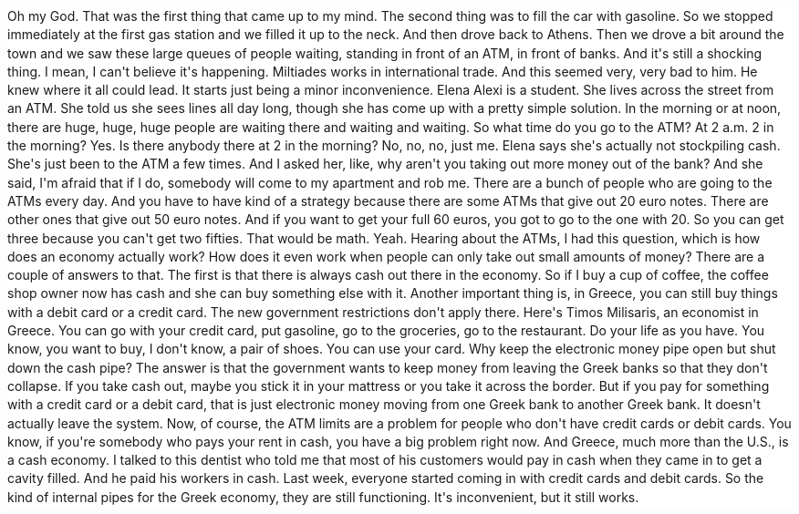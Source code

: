 Oh my God.
That was the first thing that came up to my mind.
The second thing was to fill the car with gasoline.
So we stopped immediately at the first gas station and we filled it up to the neck.
And then drove back to Athens.
Then we drove a bit around the town and we saw these large queues of people
waiting, standing in front of an ATM, in front of banks.
And it's still a shocking thing.
I mean, I can't believe it's happening.
Miltiades works in international trade.
And this seemed very, very bad to him.
He knew where it all could lead.
It starts just being a minor inconvenience.
Elena Alexi is a student.
She lives across the street from an ATM.
She told us she sees lines all day long, though she has come up with a pretty simple solution.
In the morning or at noon, there are huge, huge, huge people are waiting there and waiting and waiting.
So what time do you go to the ATM?
At 2 a.m.
2 in the morning?
Yes.
Is there anybody there at 2 in the morning?
No, no, no, just me.
Elena says she's actually not stockpiling cash.
She's just been to the ATM a few times.
And I asked her, like, why aren't you taking out more money out of the bank?
And she said, I'm afraid that if I do, somebody will come to my apartment and rob me.
There are a bunch of people who are going to the ATMs every day.
And you have to have kind of a strategy because there are some ATMs that give out 20 euro notes.
There are other ones that give out 50 euro notes.
And if you want to get your full 60 euros, you got to go to the one with 20.
So you can get three because you can't get two fifties.
That would be math.
Yeah.
Hearing about the ATMs, I had this question, which is how does an economy actually work?
How does it even work when people can only take out small amounts of money?
There are a couple of answers to that.
The first is that there is always cash out there in the economy.
So if I buy a cup of coffee, the coffee shop owner now has cash and she can buy something else with it.
Another important thing is, in Greece, you can still buy things with a debit card or a credit card.
The new government restrictions don't apply there.
Here's Timos Milisaris, an economist in Greece.
You can go with your credit card, put gasoline, go to the groceries, go to the restaurant.
Do your life as you have.
You know, you want to buy, I don't know, a pair of shoes.
You can use your card.
Why keep the electronic money pipe open but shut down the cash pipe?
The answer is that the government wants to keep money from leaving the Greek banks so that they don't collapse.
If you take cash out, maybe you stick it in your mattress or you take it across the border.
But if you pay for something with a credit card or a debit card,
that is just electronic money moving from one Greek bank to another Greek bank.
It doesn't actually leave the system.
Now, of course, the ATM limits are a problem for people who don't have credit cards or debit cards.
You know, if you're somebody who pays your rent in cash, you have a big problem right now.
And Greece, much more than the U.S., is a cash economy.
I talked to this dentist who told me that most of his customers would pay in cash when they came in to get a cavity filled.
And he paid his workers in cash.
Last week, everyone started coming in with credit cards and debit cards.
So the kind of internal pipes for the Greek economy, they are still functioning.
It's inconvenient, but it still works.